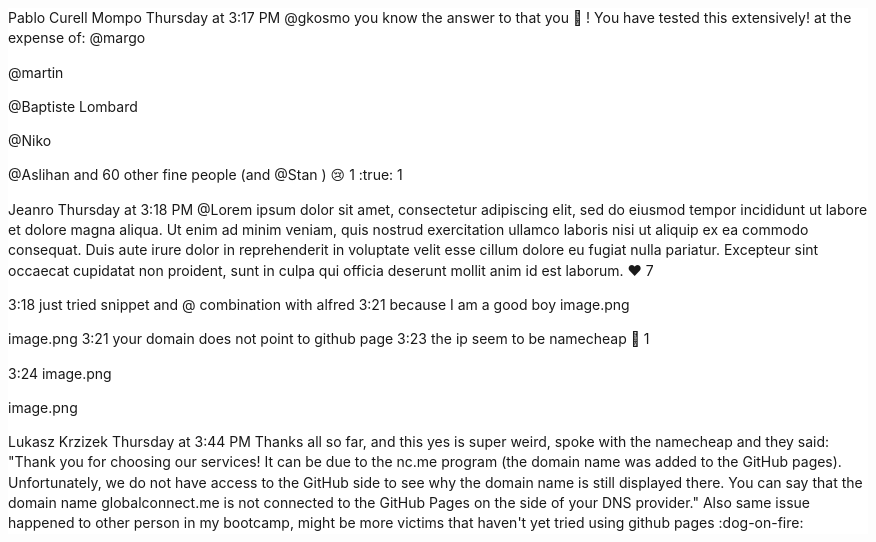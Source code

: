 
Pablo Curell Mompo
  Thursday at 3:17 PM
@gkosmo
 you know the answer to that you :troll: !
You have tested this extensively! at the expense of: 
@margo
 
@martin
 
@Baptiste Lombard
 
@Niko
 
@Aslihan
 and 60 other fine people (and 
@Stan
)
:cry:
1
:true:
1



Jeanro
  Thursday at 3:18 PM
@Lorem ipsum dolor sit amet, consectetur adipiscing elit, sed do eiusmod tempor incididunt ut labore et dolore magna aliqua. Ut enim ad minim veniam, quis nostrud exercitation ullamco laboris nisi ut aliquip ex ea commodo consequat. Duis aute irure dolor in reprehenderit in voluptate velit esse cillum dolore eu fugiat nulla pariatur. Excepteur sint occaecat cupidatat non proident, sunt in culpa qui officia deserunt mollit anim id est laborum.
:heart:
7

3:18
just tried snippet and @ combination with alfred
3:21
because I am a good boy
image.png
 
image.png
3:21
your domain does not point to github page
3:23
the ip seem to be namecheap
:saluting_face:
1

3:24
image.png
 
image.png


Lukasz Krzizek
  Thursday at 3:44 PM
Thanks all so far, and this yes is super weird, spoke with the namecheap and they said:
"Thank you for choosing our services! It can be due to the nc.me program (the domain name was added to the GitHub pages). Unfortunately, we do not have access to the GitHub side to see why the domain name is still displayed there.
You can say that the domain name globalconnect.me is not connected to the GitHub Pages on the side of your DNS provider."
Also same issue happened to other person in my bootcamp, might be more victims that haven't yet tried using github pages :dog-on-fire:
